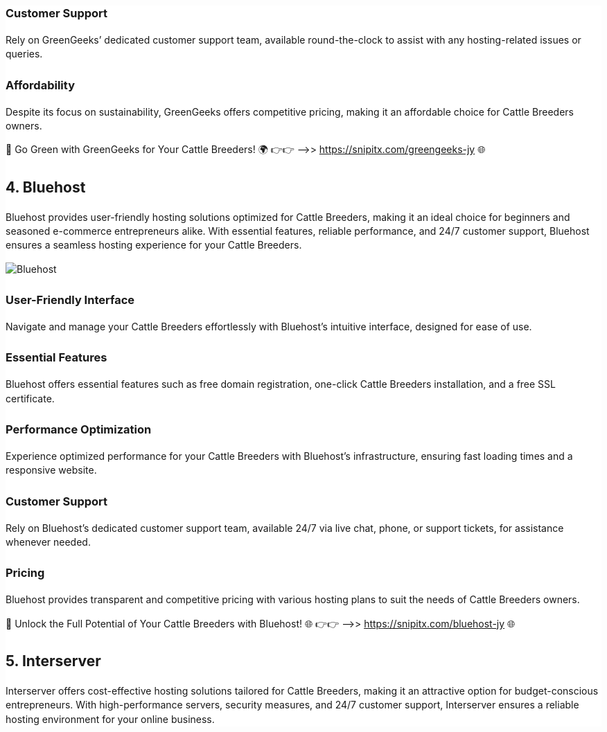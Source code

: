 ### Customer Support
Rely on GreenGeeks’ dedicated customer support team, available round-the-clock to assist with any hosting-related issues or queries.

### Affordability
Despite its focus on sustainability, GreenGeeks offers competitive pricing, making it an affordable choice for Cattle Breeders owners.

🌿 Go Green with GreenGeeks for Your Cattle Breeders! 🌍
👉👉 -->> https://snipitx.com/greengeeks-jy 🌐

## 4. Bluehost

Bluehost provides user-friendly hosting solutions optimized for Cattle Breeders, making it an ideal choice for beginners and seasoned e-commerce entrepreneurs alike. With essential features, reliable performance, and 24/7 customer support, Bluehost ensures a seamless hosting experience for your Cattle Breeders.

![Bluehost](https://i.imgur.com/PasFF9E.jpeg "Bluehost Hosting")

### User-Friendly Interface
Navigate and manage your Cattle Breeders effortlessly with Bluehost’s intuitive interface, designed for ease of use.

### Essential Features
Bluehost offers essential features such as free domain registration, one-click Cattle Breeders installation, and a free SSL certificate.

### Performance Optimization
Experience optimized performance for your Cattle Breeders with Bluehost’s infrastructure, ensuring fast loading times and a responsive website.

### Customer Support
Rely on Bluehost’s dedicated customer support team, available 24/7 via live chat, phone, or support tickets, for assistance whenever needed.

### Pricing
Bluehost provides transparent and competitive pricing with various hosting plans to suit the needs of Cattle Breeders owners.

🚀 Unlock the Full Potential of Your Cattle Breeders with Bluehost! 🌐
👉👉 -->> https://snipitx.com/bluehost-jy 🌐

## 5. Interserver

Interserver offers cost-effective hosting solutions tailored for Cattle Breeders, making it an attractive option for budget-conscious entrepreneurs. With high-performance servers, security measures, and 24/7 customer support, Interserver ensures a reliable hosting environment for your online business.
